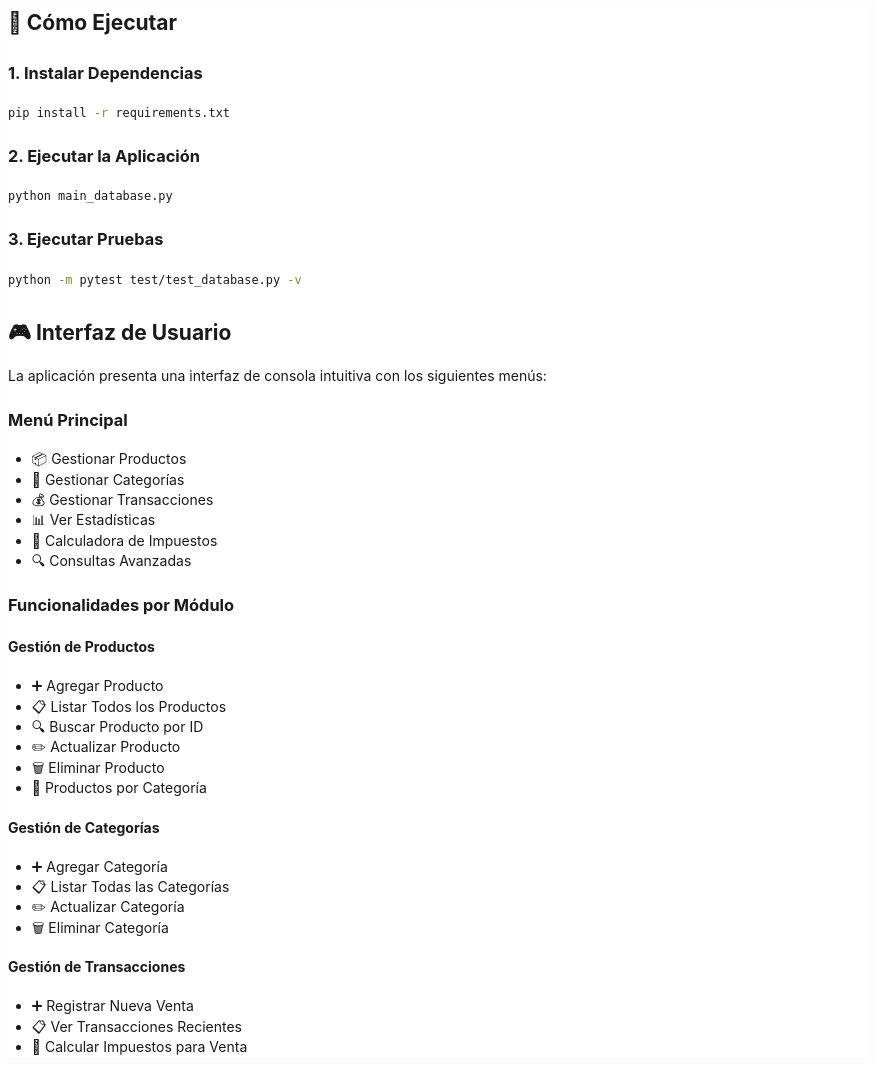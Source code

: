 ## 🚀 Cómo Ejecutar

### 1. Instalar Dependencias
```bash
pip install -r requirements.txt
```

### 2. Ejecutar la Aplicación
```bash
python main_database.py
```

### 3. Ejecutar Pruebas
```bash
python -m pytest test/test_database.py -v
```

## 🎮 Interfaz de Usuario

La aplicación presenta una interfaz de consola intuitiva con los siguientes menús:

### Menú Principal
- 📦 Gestionar Productos
- 📂 Gestionar Categorías
- 💰 Gestionar Transacciones
- 📊 Ver Estadísticas
- 🧮 Calculadora de Impuestos
- 🔍 Consultas Avanzadas

### Funcionalidades por Módulo

#### Gestión de Productos
- ➕ Agregar Producto
- 📋 Listar Todos los Productos
- 🔍 Buscar Producto por ID
- ✏️ Actualizar Producto
- 🗑️ Eliminar Producto
- 📂 Productos por Categoría

#### Gestión de Categorías
- ➕ Agregar Categoría
- 📋 Listar Todas las Categorías
- ✏️ Actualizar Categoría
- 🗑️ Eliminar Categoría

#### Gestión de Transacciones
- ➕ Registrar Nueva Venta
- 📋 Ver Transacciones Recientes
- 🧮 Calcular Impuestos para Venta
